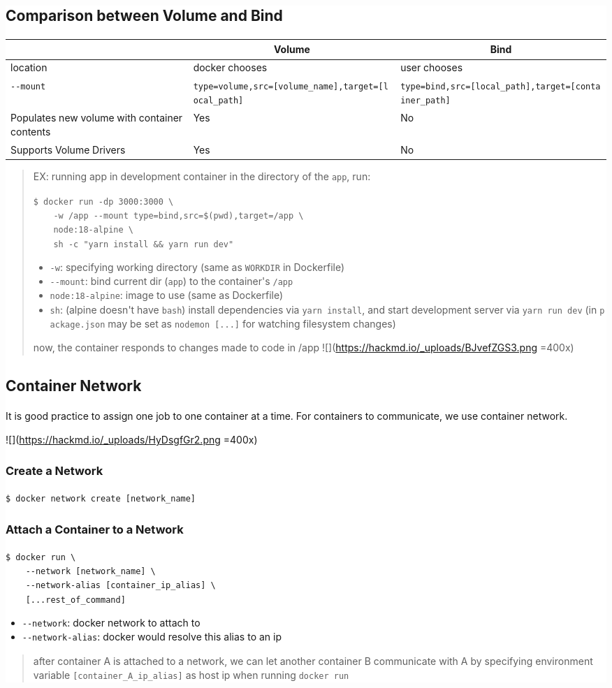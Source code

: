 ## Comparison between Volume and Bind
|  | Volume | Bind |
| -------- | -------- | -------- |
| location | docker chooses | user chooses |
| `--mount` | `type=volume,src=[volume_name],target=[local_path]` | `type=bind,src=[local_path],target=[container_path]` |
| Populates new volume with container contents | Yes | No |
| Supports Volume Drivers | Yes | No |

> EX: running app in development container
> in the directory of the `app`, run:
> ```shell
> $ docker run -dp 3000:3000 \
>     -w /app --mount type=bind,src=$(pwd),target=/app \
>     node:18-alpine \
>     sh -c "yarn install && yarn run dev"
> ```
> * `-w`: specifying working directory (same as `WORKDIR` in Dockerfile)
> * `--mount`: bind current dir (`app`) to the container's `/app`
> * `node:18-alpine`: image to use (same as Dockerfile)
> * `sh`: (alpine doesn't have `bash`) install dependencies via `yarn install`, and start development server via `yarn run dev` (in `package.json` may be set as `nodemon [...]` for watching filesystem changes)
> 
> now, the container responds to changes made to code in /app
>![](https://hackmd.io/_uploads/BJvefZGS3.png =400x)

## Container Network
It is good practice to assign one job to one container at a time.
For containers to communicate, we use container network.

![](https://hackmd.io/_uploads/HyDsgfGr2.png =400x)

### Create a Network
```shell!
$ docker network create [network_name]
```

### Attach a Container to a Network
```shell=
$ docker run \
    --network [network_name] \
    --network-alias [container_ip_alias] \
    [...rest_of_command]
```
* `--network`: docker network to attach to
* `--network-alias`: docker would resolve this alias to an ip
    
> after container A is attached to a network, we can let another container B communicate with A by specifying environment variable `[container_A_ip_alias]` as host ip when running `docker run`
